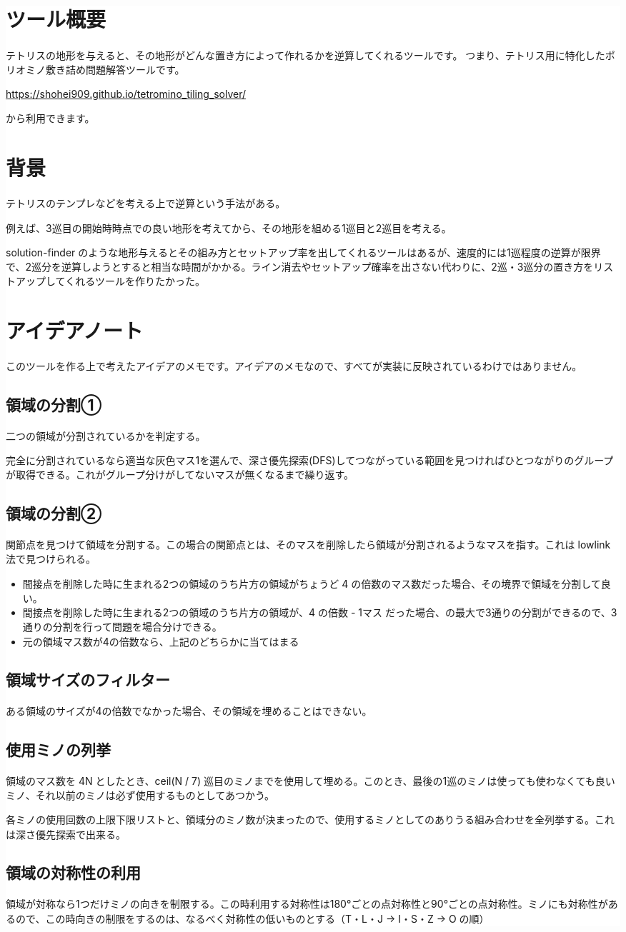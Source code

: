 # ツール概要

テトリスの地形を与えると、その地形がどんな置き方によって作れるかを逆算してくれるツールです。
つまり、テトリス用に特化したポリオミノ敷き詰め問題解答ツールです。

https://shohei909.github.io/tetromino_tiling_solver/

から利用できます。


# 背景

テトリスのテンプレなどを考える上で逆算という手法がある。

例えば、3巡目の開始時時点での良い地形を考えてから、その地形を組める1巡目と2巡目を考える。

solution-finder のような地形与えるとその組み方とセットアップ率を出してくれるツールはあるが、速度的には1巡程度の逆算が限界で、2巡分を逆算しようとすると相当な時間がかかる。ライン消去やセットアップ確率を出さない代わりに、2巡・3巡分の置き方をリストアップしてくれるツールを作りたかった。


# アイデアノート

このツールを作る上で考えたアイデアのメモです。アイデアのメモなので、すべてが実装に反映されているわけではありません。


## 領域の分割①
二つの領域が分割されているかを判定する。

完全に分割されているなら適当な灰色マス1を選んで、深さ優先探索(DFS)してつながっている範囲を見つければひとつながりのグループが取得できる。これがグループ分けがしてないマスが無くなるまで繰り返す。


## 領域の分割②
関節点を見つけて領域を分割する。この場合の関節点とは、そのマスを削除したら領域が分割されるようなマスを指す。これは lowlink 法で見つけられる。

* 間接点を削除した時に生まれる2つの領域のうち片方の領域がちょうど 4 の倍数のマス数だった場合、その境界で領域を分割して良い。
* 間接点を削除した時に生まれる2つの領域のうち片方の領域が、4 の倍数 - 1マス だった場合、の最大で3通りの分割ができるので、3通りの分割を行って問題を場合分けできる。
* 元の領域マス数が4の倍数なら、上記のどちらかに当てはまる


## 領域サイズのフィルター
ある領域のサイズが4の倍数でなかった場合、その領域を埋めることはできない。


## 使用ミノの列挙
領域のマス数を 4N としたとき、ceil(N / 7) 巡目のミノまでを使用して埋める。このとき、最後の1巡のミノは使っても使わなくても良いミノ、それ以前のミノは必ず使用するものとしてあつかう。

各ミノの使用回数の上限下限リストと、領域分のミノ数が決まったので、使用するミノとしてのありうる組み合わせを全列挙する。これは深さ優先探索で出来る。


## 領域の対称性の利用

領域が対称なら1つだけミノの向きを制限する。この時利用する対称性は180°ごとの点対称性と90°ごとの点対称性。ミノにも対称性があるので、この時向きの制限をするのは、なるべく対称性の低いものとする（T・L・J → I・S・Z → O の順）
